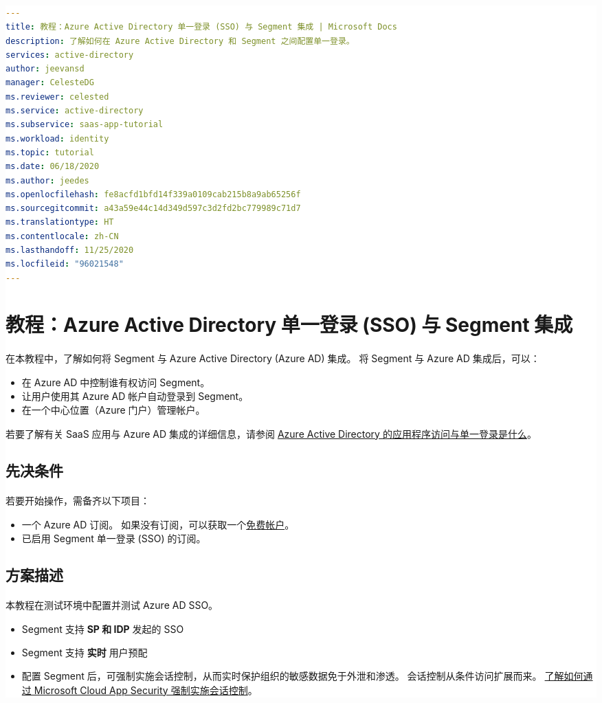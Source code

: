 ```yaml
---
title: 教程：Azure Active Directory 单一登录 (SSO) 与 Segment 集成 | Microsoft Docs
description: 了解如何在 Azure Active Directory 和 Segment 之间配置单一登录。
services: active-directory
author: jeevansd
manager: CelesteDG
ms.reviewer: celested
ms.service: active-directory
ms.subservice: saas-app-tutorial
ms.workload: identity
ms.topic: tutorial
ms.date: 06/18/2020
ms.author: jeedes
ms.openlocfilehash: fe8acfd1bfd14f339a0109cab215b8a9ab65256f
ms.sourcegitcommit: a43a59e44c14d349d597c3d2fd2bc779989c71d7
ms.translationtype: HT
ms.contentlocale: zh-CN
ms.lasthandoff: 11/25/2020
ms.locfileid: "96021548"
---
```

# <a name="tutorial-azure-active-directory-single-sign-on-sso-integration-with-segment"></a>教程：Azure Active Directory 单一登录 (SSO) 与 Segment 集成

在本教程中，了解如何将 Segment 与 Azure Active Directory (Azure AD) 集成。 将 Segment 与 Azure AD 集成后，可以：

* 在 Azure AD 中控制谁有权访问 Segment。
* 让用户使用其 Azure AD 帐户自动登录到 Segment。
* 在一个中心位置（Azure 门户）管理帐户。

若要了解有关 SaaS 应用与 Azure AD 集成的详细信息，请参阅 [Azure Active Directory 的应用程序访问与单一登录是什么](../manage-apps/what-is-single-sign-on.md)。

## <a name="prerequisites"></a>先决条件

若要开始操作，需备齐以下项目：

* 一个 Azure AD 订阅。 如果没有订阅，可以获取一个[免费帐户](https://azure.microsoft.com/free/)。
* 已启用 Segment 单一登录 (SSO) 的订阅。

## <a name="scenario-description"></a>方案描述

本教程在测试环境中配置并测试 Azure AD SSO。

* Segment 支持 **SP 和 IDP** 发起的 SSO
* Segment 支持 **实时** 用户预配

* 配置 Segment 后，可强制实施会话控制，从而实时保护组织的敏感数据免于外泄和渗透。 会话控制从条件访问扩展而来。 [了解如何通过 Microsoft Cloud App Security 强制实施会话控制](/cloud-app-security/proxy-deployment-any-app)。
